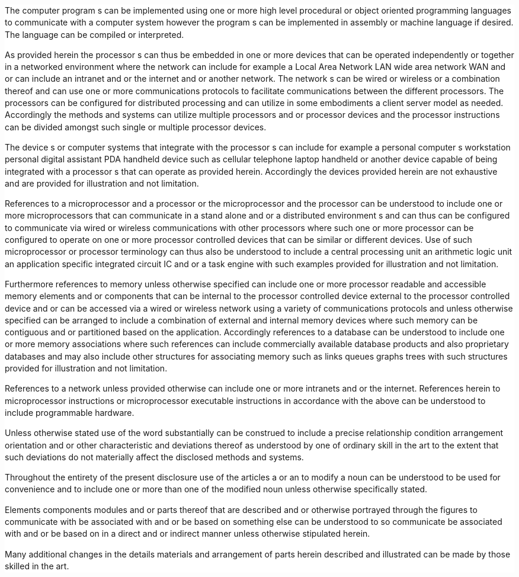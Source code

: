 The computer program s can be implemented using one or more high level procedural or object oriented programming languages to communicate with a computer system however the program s can be implemented in assembly or machine language if desired. The language can be compiled or interpreted.

As provided herein the processor s can thus be embedded in one or more devices that can be operated independently or together in a networked environment where the network can include for example a Local Area Network LAN wide area network WAN and or can include an intranet and or the internet and or another network. The network s can be wired or wireless or a combination thereof and can use one or more communications protocols to facilitate communications between the different processors. The processors can be configured for distributed processing and can utilize in some embodiments a client server model as needed. Accordingly the methods and systems can utilize multiple processors and or processor devices and the processor instructions can be divided amongst such single or multiple processor devices.

The device s or computer systems that integrate with the processor s can include for example a personal computer s workstation personal digital assistant PDA handheld device such as cellular telephone laptop handheld or another device capable of being integrated with a processor s that can operate as provided herein. Accordingly the devices provided herein are not exhaustive and are provided for illustration and not limitation.

References to a microprocessor and a processor or the microprocessor and the processor can be understood to include one or more microprocessors that can communicate in a stand alone and or a distributed environment s and can thus can be configured to communicate via wired or wireless communications with other processors where such one or more processor can be configured to operate on one or more processor controlled devices that can be similar or different devices. Use of such microprocessor or processor terminology can thus also be understood to include a central processing unit an arithmetic logic unit an application specific integrated circuit IC and or a task engine with such examples provided for illustration and not limitation.

Furthermore references to memory unless otherwise specified can include one or more processor readable and accessible memory elements and or components that can be internal to the processor controlled device external to the processor controlled device and or can be accessed via a wired or wireless network using a variety of communications protocols and unless otherwise specified can be arranged to include a combination of external and internal memory devices where such memory can be contiguous and or partitioned based on the application. Accordingly references to a database can be understood to include one or more memory associations where such references can include commercially available database products and also proprietary databases and may also include other structures for associating memory such as links queues graphs trees with such structures provided for illustration and not limitation.

References to a network unless provided otherwise can include one or more intranets and or the internet. References herein to microprocessor instructions or microprocessor executable instructions in accordance with the above can be understood to include programmable hardware.

Unless otherwise stated use of the word substantially can be construed to include a precise relationship condition arrangement orientation and or other characteristic and deviations thereof as understood by one of ordinary skill in the art to the extent that such deviations do not materially affect the disclosed methods and systems.

Throughout the entirety of the present disclosure use of the articles a or an to modify a noun can be understood to be used for convenience and to include one or more than one of the modified noun unless otherwise specifically stated.

Elements components modules and or parts thereof that are described and or otherwise portrayed through the figures to communicate with be associated with and or be based on something else can be understood to so communicate be associated with and or be based on in a direct and or indirect manner unless otherwise stipulated herein.

Many additional changes in the details materials and arrangement of parts herein described and illustrated can be made by those skilled in the art.

